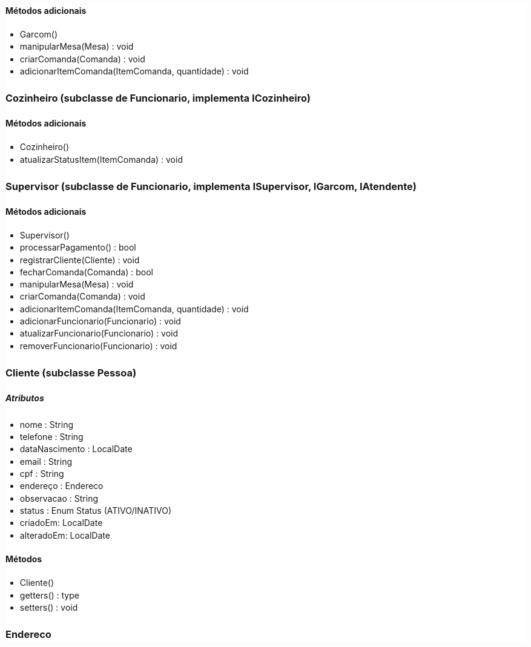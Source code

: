 #### Métodos adicionais

- Garcom()
- manipularMesa(Mesa) : void
- criarComanda(Comanda) : void
- adicionarItemComanda(ItemComanda, quantidade) : void

### Cozinheiro (subclasse de Funcionario, implementa ICozinheiro)

#### Métodos adicionais

- Cozinheiro()
- atualizarStatusItem(ItemComanda) : void

### Supervisor (subclasse de Funcionario, implementa ISupervisor, IGarcom, IAtendente)

#### Métodos adicionais

- Supervisor()
- processarPagamento() : bool
- registrarCliente(Cliente) : void
- fecharComanda(Comanda) : bool
- manipularMesa(Mesa) : void
- criarComanda(Comanda) : void
- adicionarItemComanda(ItemComanda, quantidade) : void
- adicionarFuncionario(Funcionario) : void
- atualizarFuncionario(Funcionario) : void
- removerFuncionario(Funcionario) : void

### Cliente (subclasse Pessoa)

##### Atributos

- nome : String
- telefone : String
- dataNascimento : LocalDate
- email : String
- cpf : String
- endereço : Endereco
- observacao : String
- status : Enum Status (ATIVO/INATIVO)
- criadoEm: LocalDate
- alteradoEm: LocalDate

#### Métodos

- Cliente()
- getters() : type
- setters() : void

### Endereco

